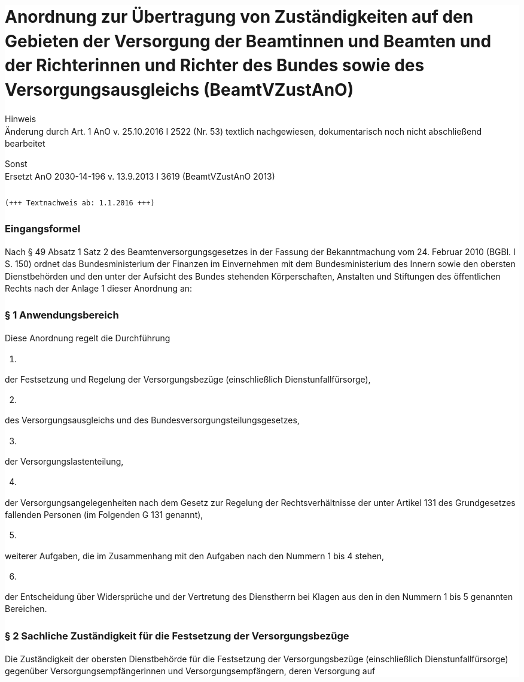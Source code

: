 Anordnung zur Übertragung von Zuständigkeiten auf den Gebieten der Versorgung der Beamtinnen und Beamten und der Richterinnen und Richter des Bundes sowie des Versorgungsausgleichs (BeamtVZustAnO)
====================================================================================================================================================================================================

Hinweis  
Änderung durch Art. 1 AnO v. 25.10.2016 I 2522 (Nr. 53) textlich nachgewiesen, dokumentarisch noch nicht abschließend bearbeitet

Sonst  
Ersetzt AnO 2030-14-196 v. 13.9.2013 I 3619 (BeamtVZustAnO 2013)

### 

```
(+++ Textnachweis ab: 1.1.2016 +++)
```

### Eingangsformel

Nach § 49 Absatz 1 Satz 2 des Beamtenversorgungsgesetzes in der Fassung der Bekanntmachung vom 24. Februar 2010 (BGBl. I S. 150) ordnet das Bundesministerium der Finanzen im Einvernehmen mit dem Bundesministerium des Innern sowie den obersten Dienstbehörden und den unter der Aufsicht des Bundes stehenden Körperschaften, Anstalten und Stiftungen des öffentlichen Rechts nach der Anlage 1 dieser Anordnung an:

### § 1 Anwendungsbereich

Diese Anordnung regelt die Durchführung

1.  
der Festsetzung und Regelung der Versorgungsbezüge (einschließlich Dienstunfallfürsorge),

2.  
des Versorgungsausgleichs und des Bundesversorgungsteilungsgesetzes,

3.  
der Versorgungslastenteilung,

4.  
der Versorgungsangelegenheiten nach dem Gesetz zur Regelung der Rechtsverhältnisse der unter Artikel 131 des Grundgesetzes fallenden Personen (im Folgenden G 131 genannt),

5.  
weiterer Aufgaben, die im Zusammenhang mit den Aufgaben nach den Nummern 1 bis 4 stehen,

6.  
der Entscheidung über Widersprüche und der Vertretung des Dienstherrn bei Klagen aus den in den Nummern 1 bis 5 genannten Bereichen.

### § 2 Sachliche Zuständigkeit für die Festsetzung der Versorgungsbezüge

Die Zuständigkeit der obersten Dienstbehörde für die Festsetzung der Versorgungsbezüge (einschließlich Dienstunfallfürsorge) gegenüber Versorgungsempfängerinnen und Versorgungsempfängern, deren Versorgung auf
